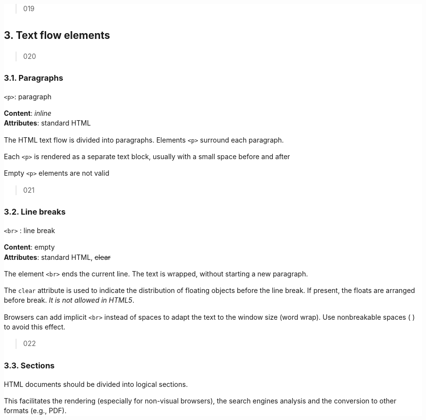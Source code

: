 


> 019


## 3. Text flow elements







> 020


### 3.1. Paragraphs


`<p>`: paragraph 

**Content**: *inline*     
**Attributes**: standard HTML

The HTML text flow is divided into paragraphs. Elements `<p>` surround each paragraph. 

Each `<p>` is rendered as a separate text block, usually with a small space before and after 

Empty `<p>` elements are not valid 




> 021



### 3.2. Line breaks


`<br>` : line break  

**Content**: empty        
**Attributes**: standard HTML, ~~clear~~ 

The element `<br>` ends the current line. The text is wrapped, without starting a new paragraph. 

The `clear` attribute is used to indicate the distribution of floating objects before the line break. If present, the floats are arranged before break. *It is not allowed in HTML5*.

Browsers can add implicit `<br>` instead of spaces to adapt the text to the window size (word wrap). Use nonbreakable spaces (&nbsp;) to avoid this effect. 




> 022



### 3.3. Sections


HTML documents should be divided into logical sections. 

This facilitates the rendering (especially for non-visual browsers), the search engines analysis and the conversion to other formats (e.g., PDF). 
